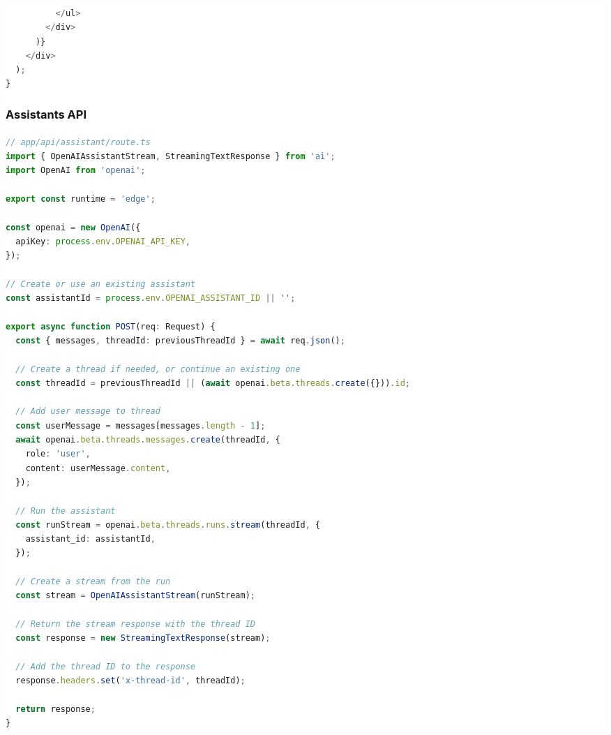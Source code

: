 ```typescript
          </ul>
        </div>
      )}
    </div>
  );
}
```

### Assistants API

```typescript
// app/api/assistant/route.ts
import { OpenAIAssistantStream, StreamingTextResponse } from 'ai';
import OpenAI from 'openai';

export const runtime = 'edge';

const openai = new OpenAI({
  apiKey: process.env.OPENAI_API_KEY,
});

// Create or use an existing assistant
const assistantId = process.env.OPENAI_ASSISTANT_ID || '';

export async function POST(req: Request) {
  const { messages, threadId: previousThreadId } = await req.json();
  
  // Create a thread if needed, or continue an existing one
  const threadId = previousThreadId || (await openai.beta.threads.create({})).id;
  
  // Add user message to thread
  const userMessage = messages[messages.length - 1];
  await openai.beta.threads.messages.create(threadId, {
    role: 'user',
    content: userMessage.content,
  });
  
  // Run the assistant
  const runStream = openai.beta.threads.runs.stream(threadId, {
    assistant_id: assistantId,
  });
  
  // Create a stream from the run
  const stream = OpenAIAssistantStream(runStream);
  
  // Return the stream response with the thread ID
  const response = new StreamingTextResponse(stream);
  
  // Add the thread ID to the response
  response.headers.set('x-thread-id', threadId);
  
  return response;
}
```
